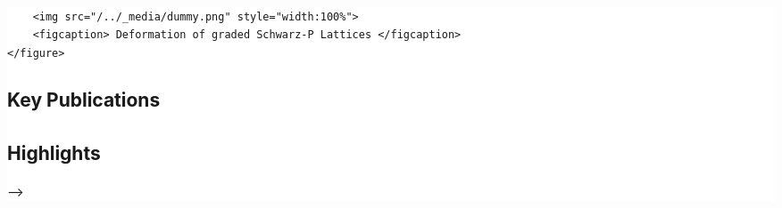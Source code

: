         <img src="/../_media/dummy.png" style="width:100%">
        <figcaption> Deformation of graded Schwarz-P Lattices </figcaption>
    </figure>
  </div>
</div>


<h2> Key Publications </h2>

<h2> Highlights </h3>


  
  

  
  

  
  
 -->





